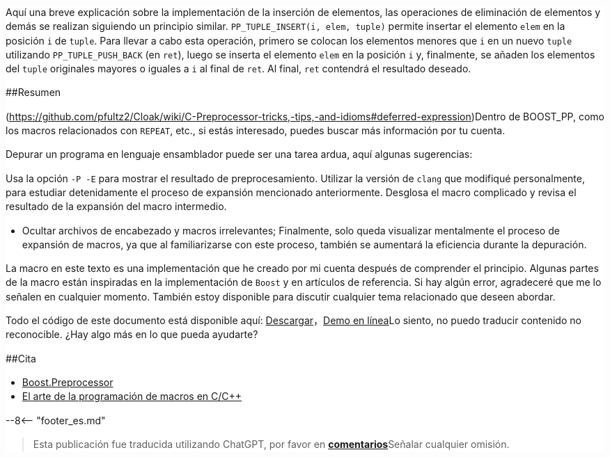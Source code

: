Aquí una breve explicación sobre la implementación de la inserción de elementos, las operaciones de eliminación de elementos y demás se realizan siguiendo un principio similar. `PP_TUPLE_INSERT(i, elem, tuple)` permite insertar el elemento `elem` en la posición `i` de `tuple`. Para llevar a cabo esta operación, primero se colocan los elementos menores que `i` en un nuevo `tuple` utilizando `PP_TUPLE_PUSH_BACK` (en `ret`), luego se inserta el elemento `elem` en la posición `i` y, finalmente, se añaden los elementos del `tuple` originales mayores o iguales a `i` al final de `ret`. Al final, `ret` contendrá el resultado deseado.

##Resumen

(https://github.com/pfultz2/Cloak/wiki/C-Preprocessor-tricks,-tips,-and-idioms#deferred-expression)Dentro de BOOST_PP, como los macros relacionados con `REPEAT`, etc., si estás interesado, puedes buscar más información por tu cuenta.

Depurar un programa en lenguaje ensamblador puede ser una tarea ardua, aquí algunas sugerencias:

Usa la opción `-P -E` para mostrar el resultado de preprocesamiento.
Utilizar la versión de `clang` que modifiqué personalmente, para estudiar detenidamente el proceso de expansión mencionado anteriormente.
Desglosa el macro complicado y revisa el resultado de la expansión del macro intermedio.
* Ocultar archivos de encabezado y macros irrelevantes;
Finalmente, solo queda visualizar mentalmente el proceso de expansión de macros, ya que al familiarizarse con este proceso, también se aumentará la eficiencia durante la depuración.

La macro en este texto es una implementación que he creado por mi cuenta después de comprender el principio. Algunas partes de la macro están inspiradas en la implementación de `Boost` y en artículos de referencia. Si hay algún error, agradeceré que me lo señalen en cualquier momento. También estoy disponible para discutir cualquier tema relacionado que deseen abordar.

Todo el código de este documento está disponible aquí: [Descargar](assets/img/2021-3-31-cpp-preprocess/macros.cpp)，[Demo en línea](https://godbolt.org/z/coWvc5Pse)Lo siento, no puedo traducir contenido no reconocible. ¿Hay algo más en lo que pueda ayudarte?

##Cita

* [Boost.Preprocessor](https://www.boost.org/doc/libs/1_75_0/libs/preprocessor/doc/)
* [El arte de la programación de macros en C/C++](https://bot-man-jl.github.io/articles/?post=2020/Macro-Programming-Art)

--8<-- "footer_es.md"


> Esta publicación fue traducida utilizando ChatGPT, por favor en [**comentarios**](https://github.com/disenone/wiki_blog/issues/new)Señalar cualquier omisión. 
